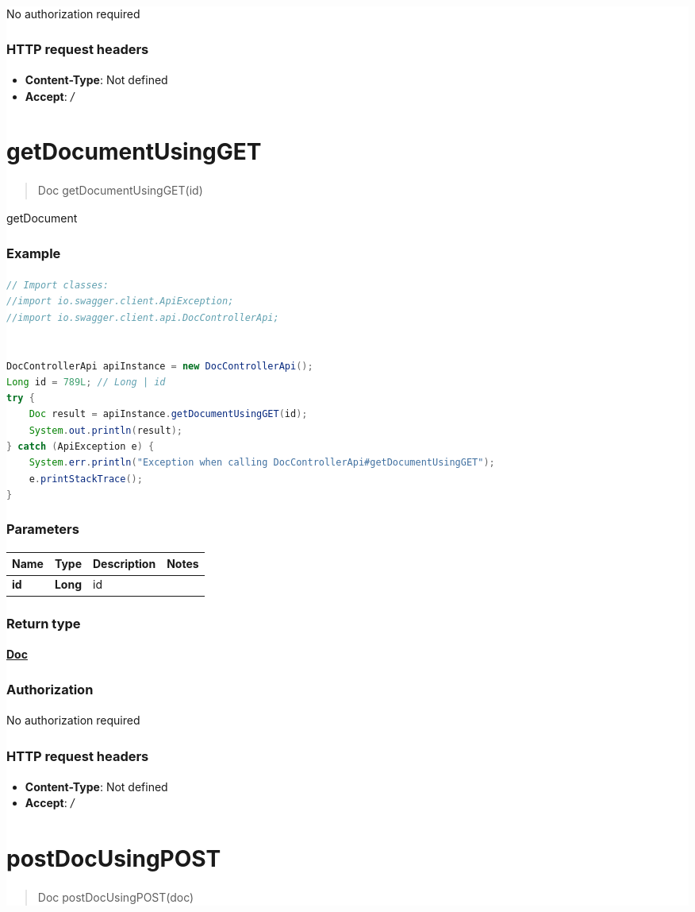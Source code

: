 No authorization required

### HTTP request headers

 - **Content-Type**: Not defined
 - **Accept**: */*

<a name="getDocumentUsingGET"></a>
# **getDocumentUsingGET**
> Doc getDocumentUsingGET(id)

getDocument

### Example
```java
// Import classes:
//import io.swagger.client.ApiException;
//import io.swagger.client.api.DocControllerApi;


DocControllerApi apiInstance = new DocControllerApi();
Long id = 789L; // Long | id
try {
    Doc result = apiInstance.getDocumentUsingGET(id);
    System.out.println(result);
} catch (ApiException e) {
    System.err.println("Exception when calling DocControllerApi#getDocumentUsingGET");
    e.printStackTrace();
}
```

### Parameters

Name | Type | Description  | Notes
------------- | ------------- | ------------- | -------------
 **id** | **Long**| id |

### Return type

[**Doc**](Doc.md)

### Authorization

No authorization required

### HTTP request headers

 - **Content-Type**: Not defined
 - **Accept**: */*

<a name="postDocUsingPOST"></a>
# **postDocUsingPOST**
> Doc postDocUsingPOST(doc)
